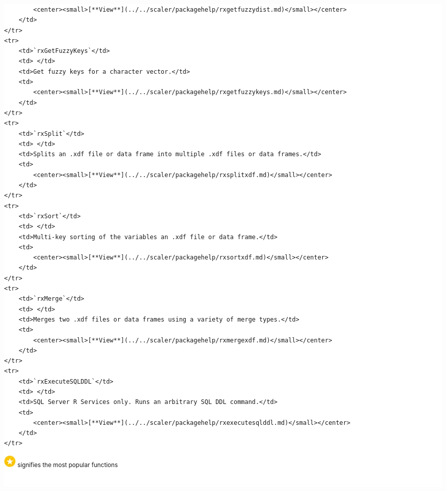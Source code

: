             <center><small>[**View**](../../scaler/packagehelp/rxgetfuzzydist.md)</small></center>
        </td>
    </tr>
    <tr>
        <td>`rxGetFuzzyKeys`</td>
        <td> </td>
        <td>Get fuzzy keys for a character vector.</td>
        <td>
            <center><small>[**View**](../../scaler/packagehelp/rxgetfuzzykeys.md)</small></center>
        </td>
    </tr>
    <tr>
        <td>`rxSplit`</td>
        <td> </td>
        <td>Splits an .xdf file or data frame into multiple .xdf files or data frames.</td>
        <td>
            <center><small>[**View**](../../scaler/packagehelp/rxsplitxdf.md)</small></center>
        </td>
    </tr>
    <tr>
        <td>`rxSort`</td>
        <td> </td>
        <td>Multi-key sorting of the variables an .xdf file or data frame.</td>
        <td>
            <center><small>[**View**](../../scaler/packagehelp/rxsortxdf.md)</small></center>
        </td>
    </tr>
    <tr>
        <td>`rxMerge`</td>
        <td> </td>
        <td>Merges two .xdf files or data frames using a variety of merge types.</td>
        <td>
            <center><small>[**View**](../../scaler/packagehelp/rxmergexdf.md)</small></center>
        </td>
    </tr>
    <tr>
        <td>`rxExecuteSQLDDL`</td>
        <td> </td>
        <td>SQL Server R Services only. Runs an arbitrary SQL DDL command.</td>
        <td>
            <center><small>[**View**](../../scaler/packagehelp/rxexecutesqlddl.md)</small></center>
        </td>
    </tr>
</table>

<small>![-](./media/revoscaler/award.png) signifies the most popular functions</small>


<br/>

